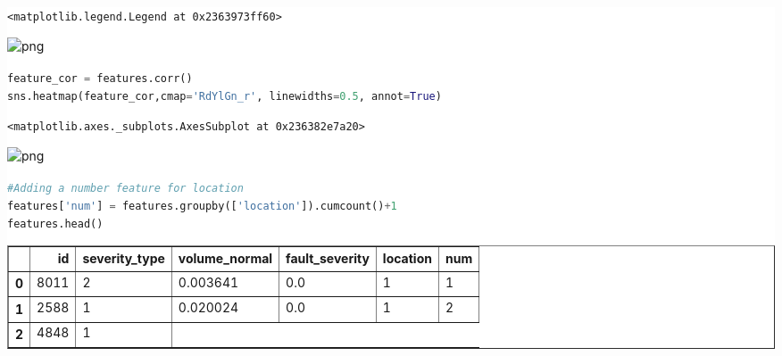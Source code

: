 


    <matplotlib.legend.Legend at 0x2363973ff60>




![png](output_35_1.png)



```python
feature_cor = features.corr()
sns.heatmap(feature_cor,cmap='RdYlGn_r', linewidths=0.5, annot=True)
```




    <matplotlib.axes._subplots.AxesSubplot at 0x236382e7a20>




![png](output_36_1.png)



```python
#Adding a number feature for location
features['num'] = features.groupby(['location']).cumcount()+1
features.head()
```




<div>
<table border="1" class="dataframe">
  <thead>
    <tr style="text-align: right;">
      <th></th>
      <th>id</th>
      <th>severity_type</th>
      <th>volume_normal</th>
      <th>fault_severity</th>
      <th>location</th>
      <th>num</th>
    </tr>
  </thead>
  <tbody>
    <tr>
      <th>0</th>
      <td>8011</td>
      <td>2</td>
      <td>0.003641</td>
      <td>0.0</td>
      <td>1</td>
      <td>1</td>
    </tr>
    <tr>
      <th>1</th>
      <td>2588</td>
      <td>1</td>
      <td>0.020024</td>
      <td>0.0</td>
      <td>1</td>
      <td>2</td>
    </tr>
    <tr>
      <th>2</th>
      <td>4848</td>
      <td>1</td>